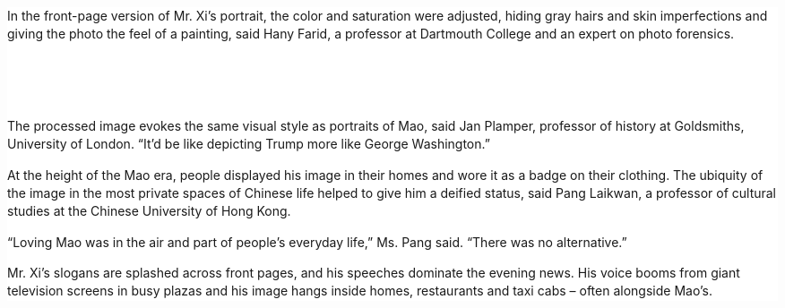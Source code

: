 In the front-page version of Mr. Xi’s portrait, the color and saturation
were adjusted, hiding gray hairs and skin imperfections and giving the
photo the feel of a painting, said Hany Farid, a professor at Dartmouth
College and an expert on photo
forensics.

</div>

<div class="g-item g-graphic">

<div class="g-item-ai2html" style="max-width:460px;">

<div id="g-before-after-box" class="ai2html">

<div id="g-before-after-Artboard_1" class="g-artboard g-artboard-v3" data-min-width="460">

![](data:image/gif;base64,R0lGODlhCgAKAIAAAB8fHwAAACH5BAEAAAAALAAAAAAKAAoAAAIIhI+py+0PYysAOw==)

</div>

<div id="g-before-after-Artboard_2" class="g-artboard g-artboard-v3" data-min-width="300" data-max-width="459">

![](data:image/gif;base64,R0lGODlhCgAKAIAAAB8fHwAAACH5BAEAAAAALAAAAAAKAAoAAAIIhI+py+0PYysAOw==)

</div>

</div>

</div>

</div>

<div class="g-item g-text">

The processed image evokes the same visual style as portraits of Mao,
said Jan Plamper, professor of history at Goldsmiths, University of
London. “It’d be like depicting Trump more like George Washington.”

</div>

<div class="g-item g-text">

At the height of the Mao era, people displayed his image in their homes
and wore it as a badge on their clothing. The ubiquity of the image in
the most private spaces of Chinese life helped to give him a deified
status, said Pang Laikwan, a professor of cultural studies at the
Chinese University of Hong Kong.

</div>

<div class="g-item g-text">

“Loving Mao was in the air and part of people’s everyday life,” Ms. Pang
said. “There was no alternative.”

</div>

<div class="g-item g-text">

Mr. Xi’s slogans are splashed across front pages, and his speeches
dominate the evening news. His voice booms from giant television screens
in busy plazas and his image hangs inside homes, restaurants and taxi
cabs – often alongside
Mao’s.
